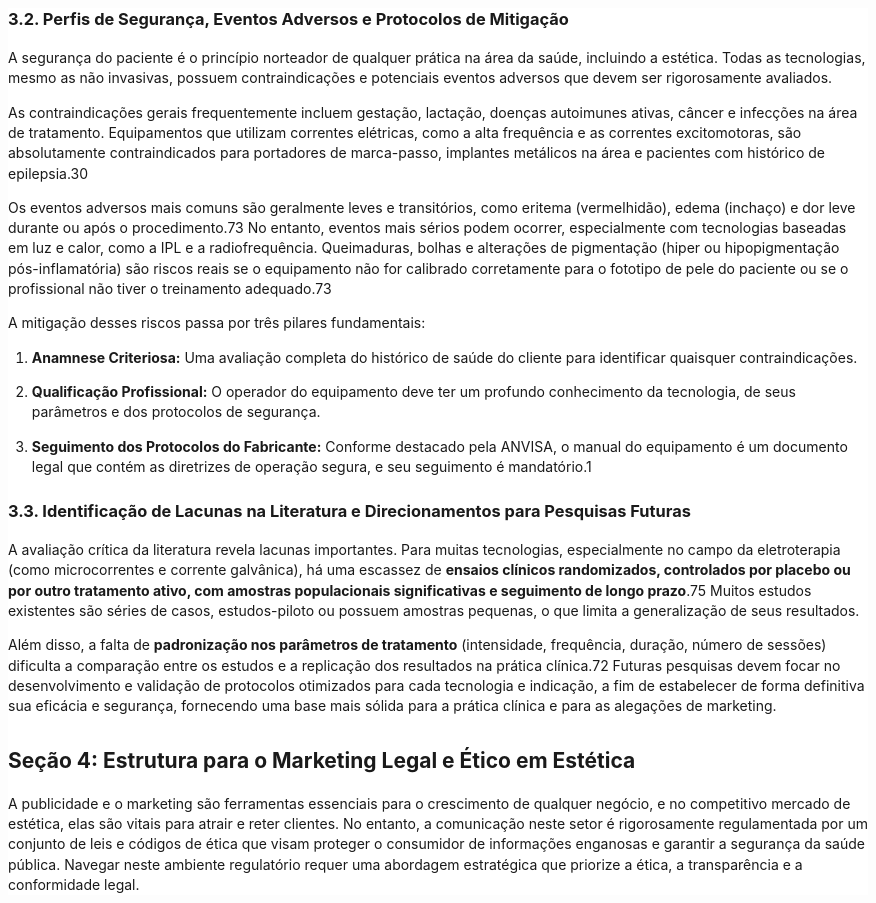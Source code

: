 ### 3.2. Perfis de Segurança, Eventos Adversos e Protocolos de Mitigação

A segurança do paciente é o princípio norteador de qualquer prática na área da saúde, incluindo a estética. Todas as tecnologias, mesmo as não invasivas, possuem contraindicações e potenciais eventos adversos que devem ser rigorosamente avaliados.

As contraindicações gerais frequentemente incluem gestação, lactação, doenças autoimunes ativas, câncer e infecções na área de tratamento. Equipamentos que utilizam correntes elétricas, como a alta frequência e as correntes excitomotoras, são absolutamente contraindicados para portadores de marca-passo, implantes metálicos na área e pacientes com histórico de epilepsia.30

Os eventos adversos mais comuns são geralmente leves e transitórios, como eritema (vermelhidão), edema (inchaço) e dor leve durante ou após o procedimento.73 No entanto, eventos mais sérios podem ocorrer, especialmente com tecnologias baseadas em luz e calor, como a IPL e a radiofrequência. Queimaduras, bolhas e alterações de pigmentação (hiper ou hipopigmentação pós-inflamatória) são riscos reais se o equipamento não for calibrado corretamente para o fototipo de pele do paciente ou se o profissional não tiver o treinamento adequado.73

A mitigação desses riscos passa por três pilares fundamentais:

1. **Anamnese Criteriosa:** Uma avaliação completa do histórico de saúde do cliente para identificar quaisquer contraindicações.

2. **Qualificação Profissional:** O operador do equipamento deve ter um profundo conhecimento da tecnologia, de seus parâmetros e dos protocolos de segurança.

3. **Seguimento dos Protocolos do Fabricante:** Conforme destacado pela ANVISA, o manual do equipamento é um documento legal que contém as diretrizes de operação segura, e seu seguimento é mandatório.1

### 3.3. Identificação de Lacunas na Literatura e Direcionamentos para Pesquisas Futuras

A avaliação crítica da literatura revela lacunas importantes. Para muitas tecnologias, especialmente no campo da eletroterapia (como microcorrentes e corrente galvânica), há uma escassez de **ensaios clínicos randomizados, controlados por placebo ou por outro tratamento ativo, com amostras populacionais significativas e seguimento de longo prazo**.75 Muitos estudos existentes são séries de casos, estudos-piloto ou possuem amostras pequenas, o que limita a generalização de seus resultados.

Além disso, a falta de **padronização nos parâmetros de tratamento** (intensidade, frequência, duração, número de sessões) dificulta a comparação entre os estudos e a replicação dos resultados na prática clínica.72 Futuras pesquisas devem focar no desenvolvimento e validação de protocolos otimizados para cada tecnologia e indicação, a fim de estabelecer de forma definitiva sua eficácia e segurança, fornecendo uma base mais sólida para a prática clínica e para as alegações de marketing.

## Seção 4: Estrutura para o Marketing Legal e Ético em Estética

A publicidade e o marketing são ferramentas essenciais para o crescimento de qualquer negócio, e no competitivo mercado de estética, elas são vitais para atrair e reter clientes. No entanto, a comunicação neste setor é rigorosamente regulamentada por um conjunto de leis e códigos de ética que visam proteger o consumidor de informações enganosas e garantir a segurança da saúde pública. Navegar neste ambiente regulatório requer uma abordagem estratégica que priorize a ética, a transparência e a conformidade legal.
